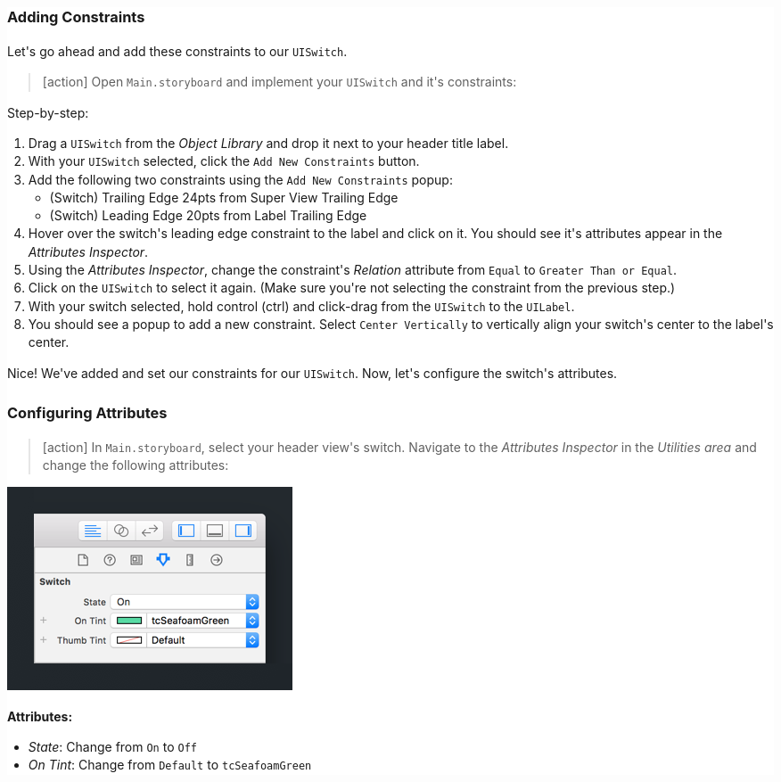 ### Adding Constraints

Let's go ahead and add these constraints to our `UISwitch`.

> [action]
Open `Main.storyboard` and implement your `UISwitch` and it's constraints:
>
![ms-video](https://s3.amazonaws.com/mgwu-misc/Tip+Calculator+Swift+4/p4_implementing_subviews/add_switch_w_constraints.mp4)
>
Step-by-step:
>
1. Drag a `UISwitch` from the _Object Library_ and drop it next to your header title label.
1. With your  `UISwitch` selected, click the `Add New Constraints` button.
1. Add the following two constraints using the `Add New Constraints` popup:
    - (Switch) Trailing Edge 24pts from Super View Trailing Edge
    - (Switch) Leading Edge 20pts from Label Trailing Edge
1. Hover over the switch's leading edge constraint to the label and click on it. You should see it's attributes appear in the _Attributes Inspector_.
1. Using the _Attributes Inspector_, change the constraint's _Relation_ attribute from `Equal` to `Greater Than or Equal`.
1. Click on the `UISwitch` to select it again. (Make sure you're not selecting the constraint from the previous step.)
1. With your switch selected, hold control (ctrl) and click-drag from the `UISwitch` to the `UILabel`.
1. You should see a popup to add a new constraint. Select `Center Vertically` to vertically align your switch's center to the label's center.

Nice! We've added and set our constraints for our `UISwitch`. Now, let's configure the switch's attributes.

### Configuring Attributes

> [action]
In `Main.storyboard`, select your header view's switch. Navigate to the _Attributes Inspector_ in the _Utilities area_ and change the following attributes:
>
![Switch Attributes](assets/switch_attrs.png)
>
**Attributes:**
>
- _State_: Change from `On` to `Off`
- _On Tint_: Change from `Default` to `tcSeafoamGreen`
